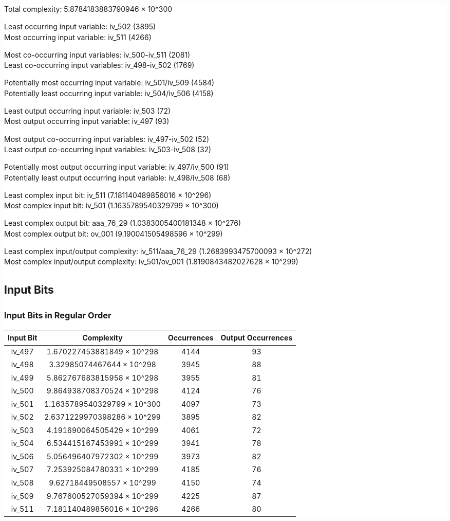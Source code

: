 Total complexity: 5.8784183883790946 × 10^300

Least occurring input variable: iv_502 (3895)  
Most occurring input variable: iv_511 (4266)

Most co-occurring input variables: iv_500-iv_511 (2081)  
Least co-occurring input variables: iv_498-iv_502 (1769)

Potentially most occurring input variable: iv_501/iv_509 (4584)  
Potentially least occurring input variable: iv_504/iv_506 (4158)

Least output occurring input variable: iv_503 (72)  
Most output occurring input variable: iv_497 (93)

Most output co-occurring input variables: iv_497-iv_502 (52)  
Least output co-occurring input variables: iv_503-iv_508 (32)

Potentially most output occurring input variable: iv_497/iv_500 (91)  
Potentially least output occurring input variable: iv_498/iv_508 (68)

Least complex input bit: iv_511 (7.181140489856016 × 10^296)  
Most complex input bit: iv_501 (1.1635789540329799 × 10^300)

Least complex output bit: aaa_76_29 (1.0383005400181348 × 10^276)  
Most complex output bit: ov_001 (9.190041505498596 × 10^299)

Least complex input/output complexity: iv_511/aaa_76_29 (1.2683993475700093 × 10^272)  
Most complex input/output complexity: iv_501/ov_001 (1.8190843482027628 × 10^299)

## Input Bits

### Input Bits in Regular Order

| Input Bit | Complexity | Occurrences | Output Occurrences |
|:---------:|:----------:|:-----------:|:------------------:|
| iv_497 | 1.670227453881849 × 10^298 | 4144 | 93 |
| iv_498 | 3.32985074467644 × 10^298 | 3945 | 88 |
| iv_499 | 5.862767683815958 × 10^298 | 3955 | 81 |
| iv_500 | 9.864938708370524 × 10^298 | 4124 | 76 |
| iv_501 | 1.1635789540329799 × 10^300 | 4097 | 73 |
| iv_502 | 2.6371229970398286 × 10^299 | 3895 | 82 |
| iv_503 | 4.191690064505429 × 10^299 | 4061 | 72 |
| iv_504 | 6.534415167453991 × 10^299 | 3941 | 78 |
| iv_506 | 5.056496407972302 × 10^299 | 3973 | 82 |
| iv_507 | 7.253925084780331 × 10^299 | 4185 | 76 |
| iv_508 | 9.62718449508557 × 10^299 | 4150 | 74 |
| iv_509 | 9.767600527059394 × 10^299 | 4225 | 87 |
| iv_511 | 7.181140489856016 × 10^296 | 4266 | 80 |
